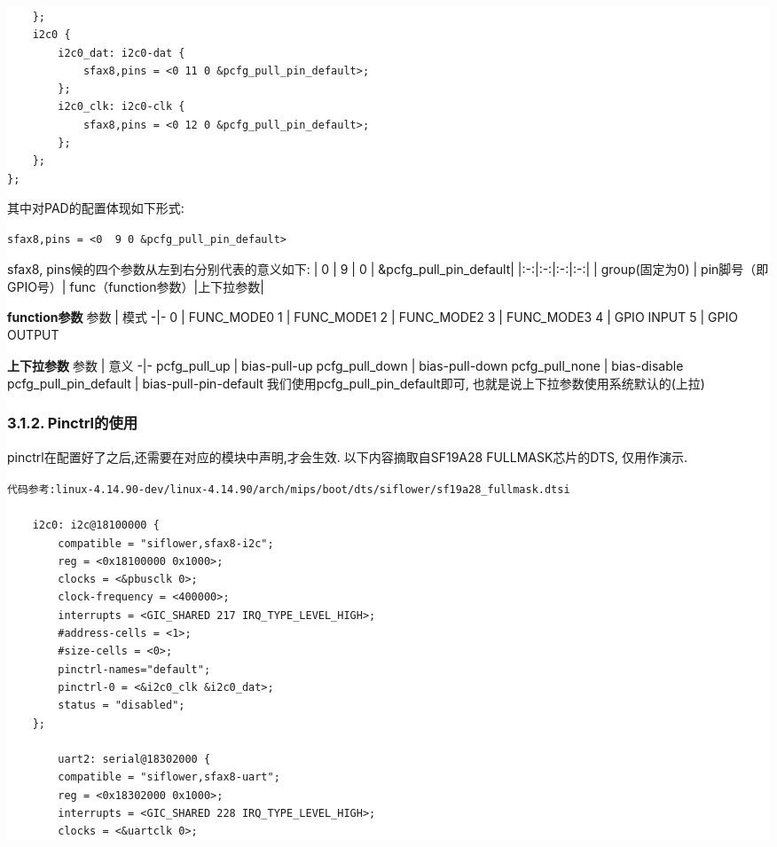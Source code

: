 ```
    };
    i2c0 {
        i2c0_dat: i2c0-dat {
            sfax8,pins = <0 11 0 &pcfg_pull_pin_default>;
        };
        i2c0_clk: i2c0-clk {
            sfax8,pins = <0 12 0 &pcfg_pull_pin_default>;
        };
    };
};
```
其中对PAD的配置体现如下形式:
```
sfax8,pins = <0  9 0 &pcfg_pull_pin_default>
```
sfax8, pins候的四个参数从左到右分别代表的意义如下:
| 0 | 9 | 0 | &pcfg_pull_pin_default|
|:-:|:-:|:-:|:-:| 
| group(固定为0) | pin脚号（即GPIO号）| func（function参数）|上下拉参数|
  

**function参数**
参数 | 模式
-|-
0 | FUNC_MODE0
1 | FUNC_MODE1
2 | FUNC_MODE2
3 | FUNC_MODE3
4 | GPIO INPUT
5 | GPIO OUTPUT

**上下拉参数**
参数 | 意义
-|-
pcfg_pull_up | bias-pull-up
pcfg_pull_down | bias-pull-down
pcfg_pull_none | bias-disable
pcfg_pull_pin_default | bias-pull-pin-default
我们使用pcfg_pull_pin_default即可, 也就是说上下拉参数使用系统默认的(上拉)

### 3.1.2. Pinctrl的使用
pinctrl在配置好了之后,还需要在对应的模块中声明,才会生效. 以下内容摘取自SF19A28 FULLMASK芯片的DTS, 仅用作演示.
```
代码参考:linux-4.14.90-dev/linux-4.14.90/arch/mips/boot/dts/siflower/sf19a28_fullmask.dtsi

    i2c0: i2c@18100000 {
        compatible = "siflower,sfax8-i2c";
        reg = <0x18100000 0x1000>;
        clocks = <&pbusclk 0>;
        clock-frequency = <400000>;
        interrupts = <GIC_SHARED 217 IRQ_TYPE_LEVEL_HIGH>;
        #address-cells = <1>;
        #size-cells = <0>;
        pinctrl-names="default";
        pinctrl-0 = <&i2c0_clk &i2c0_dat>;
        status = "disabled";
    }; 

        uart2: serial@18302000 {
        compatible = "siflower,sfax8-uart";
        reg = <0x18302000 0x1000>;
        interrupts = <GIC_SHARED 228 IRQ_TYPE_LEVEL_HIGH>;
        clocks = <&uartclk 0>;
```